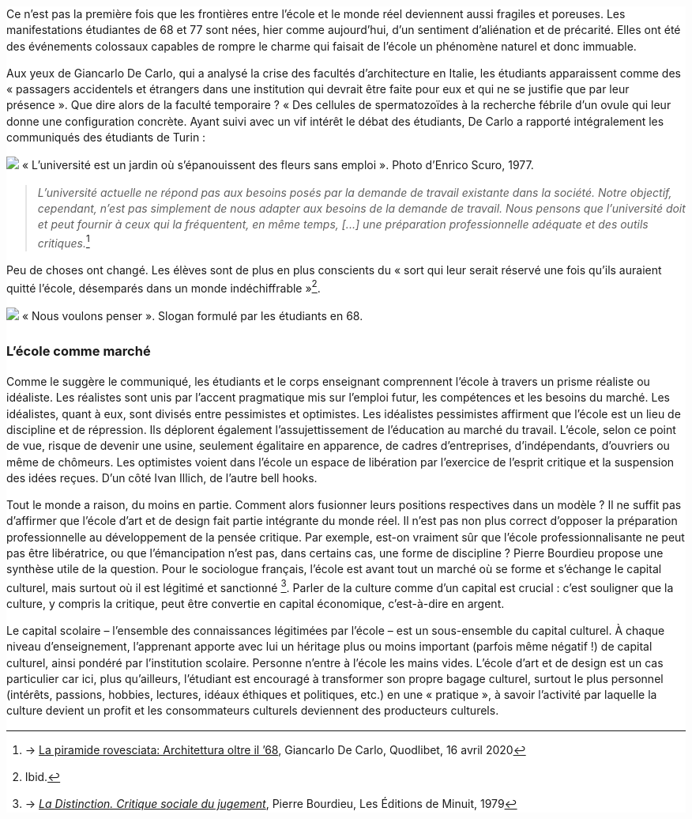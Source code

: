Ce n’est pas la première fois que les frontières entre l’école et le monde réel deviennent aussi fragiles et poreuses. Les manifestations étudiantes de 68 et 77 sont nées, hier comme aujourd’hui, d’un sentiment d’aliénation et de précarité. Elles ont été des événements colossaux capables de rompre le charme qui faisait de l’école un phénomène naturel et donc immuable.

Aux yeux de Giancarlo De Carlo, qui a analysé la crise des facultés d’architecture en Italie, les étudiants apparaissent comme des « passagers accidentels et étrangers dans une institution qui devrait être faite pour eux et qui ne se justifie que par leur présence ». Que dire alors de la faculté temporaire ? « Des cellules de spermatozoïdes à la recherche fébrile d’un ovule qui leur donne une configuration concrète. Ayant suivi avec un vif intérêt le débat des étudiants, De Carlo a rapporté intégralement les communiqués des étudiants de Turin :

![](https://newdesigncongress.org/assets/pub/expectations-as-reality/enrico-scuro.jpg)
  « L’université est un jardin où s’épanouissent des fleurs sans emploi ». Photo d’Enrico Scuro, 1977.

> _L’université actuelle ne répond pas aux besoins posés par la demande de travail existante dans la société. Notre objectif, cependant, n’est pas simplement de nous adapter aux besoins de la demande de travail. Nous pensons que l’université doit et peut fournir à ceux qui la fréquentent, en même temps, \[...\] une préparation professionnelle adéquate et des outils critiques._[^gc]

[^gc]: → [La piramide rovesciata: Architettura oltre il ’68](https://www.storytel.com/es/es/books/la-piramide-rovesciata-architettura-oltre-il-68-1760596), Giancarlo De Carlo, Quodlibet, 16 avril 2020

Peu de choses ont changé. Les élèves sont de plus en plus conscients du « sort qui leur serait réservé une fois qu’ils auraient quitté l’école, désemparés dans un monde indéchiffrable »[^gc2].

[^gc2]: Ibid.

![](https://newdesigncongress.org/assets/pub/expectations-as-reality/protest.jpg)
  « Nous voulons penser ». Slogan formulé par les étudiants en 68.

### L’école comme marché

Comme le suggère le communiqué, les étudiants et le corps enseignant comprennent l’école à travers un prisme réaliste ou idéaliste. Les réalistes sont unis par l’accent pragmatique mis sur l’emploi futur, les compétences et les besoins du marché. Les idéalistes, quant à eux, sont divisés entre pessimistes et optimistes. Les idéalistes pessimistes affirment que l’école est un lieu de discipline et de répression. Ils déplorent également l’assujettissement de l’éducation au marché du travail. L’école, selon ce point de vue, risque de devenir une usine, seulement égalitaire en apparence, de cadres d’entreprises, d’indépendants, d’ouvriers ou même de chômeurs. Les optimistes voient dans l’école un espace de libération par l’exercice de l’esprit critique et la suspension des idées reçues. D’un côté Ivan Illich, de l’autre bell hooks.

Tout le monde a raison, du moins en partie. Comment alors fusionner leurs positions respectives dans un modèle ? Il ne suffit pas d’affirmer que l’école d’art et de design fait partie intégrante du monde réel. Il n’est pas non plus correct d’opposer la préparation professionnelle au développement de la pensée critique. Par exemple, est-on vraiment sûr que l’école professionnalisante ne peut pas être libératrice, ou que l’émancipation n’est pas, dans certains cas, une forme de discipline ? Pierre Bourdieu propose une synthèse utile de la question. Pour le sociologue français, l’école est avant tout un marché où se forme et s’échange le capital culturel, mais surtout où il est légitimé et sanctionné [^pb2]. Parler de la culture comme d’un capital est crucial : c’est souligner que la culture, y compris la critique, peut être convertie en capital économique, c’est-à-dire en argent.

[^pb2]: → [_La Distinction. Critique sociale du jugement_](https://fr.wikipedia.org/wiki/La_Distinction), Pierre Bourdieu, Les Éditions de Minuit, 1979

Le capital scolaire – l’ensemble des connaissances légitimées par l’école – est un sous-ensemble du capital culturel. À chaque niveau d’enseignement, l’apprenant apporte avec lui un héritage plus ou moins important (parfois même négatif !) de capital culturel, ainsi pondéré par l’institution scolaire. Personne n’entre à l’école les mains vides. L’école d’art et de design est un cas particulier car ici, plus qu’ailleurs, l’étudiant est encouragé à transformer son propre bagage culturel, surtout le plus personnel (intérêts, passions, hobbies, lectures, idéaux éthiques et politiques, etc.) en une « pratique », à savoir l’activité par laquelle la culture devient un profit et les consommateurs culturels deviennent des producteurs culturels.


[^pb]: [_La Distinction. Critique sociale du jugement_](https://fr.wikipedia.org/wiki/La_Distinction), Pierre Bourdieu, Les Éditions de Minuit, 1979
[^pf]: [_Pédagogie des opprimés_](https://fr.wikipedia.org/wiki/P%C3%A9dagogie_des_opprim%C3%A9s), Paulo Freire, 1968
[^entreprecariat]: → [Entreprecariat: Everyone is an entrepreneur nobody is safe](https://www.onomatopee.net/exhibition/do-or-delegate/#publication_9408), Silvio Lorusso, Onomatopee, 2019
[^mari]: → [25 façons de planter un clou](https://www.lespressesdureel.com/ouvrage.php?id=8624), Enzo Mari, Mondadori, 8 January 2021
[^cf]: Voir mes entretiens avec [@wdka.teachermemes](https://www.instagram.com/wdka.teachermemes/) “[May the Bridges We Burn Light the Way](https://buttondown.email/otherworlds/archive/ow-3-may-the-bridges-we-burn-light-the-way-five/), Other Worlds, 26 juillet 2021. Également, T. ten Zweege, “[Calling Out Dutch Art Institutions](https://futuress.org/magazine/calling-out-dutch-art-institutions/)”, Futuress, 26 février 2021.
[^bell]: → [Apprendre à transgresser: L’éducation comme pratique de la liberté](https://www.syllepse.net/apprendre-a-transgresser-_r_62_i_776.html), bell hooks, Syllepse, septembre 2019
[^bell2]: Pourtant, comme nous l’avons vu, la séparation entre la maison et l’école est floue. On porte à l’école, toujours, volontairement ou non, une partie du fardeau domestique. Et il n’est pas certain que l’environnement scolaire soit moins conformiste que l’environnement familial.
[^ezio]: C’est précisément à partir de cette considération que le théoricien du design Ezio Manzini décrit un état dans lequel « chacun doit constamment concevoir et redesigner son existence, qu’il le veuille ou non ». [Design, When Everybody Designs](https://mitpress.mit.edu/books/design-when-everybody-designs), Ezio Manzini, MIT Press, 16 April 2020
[^raffaele]: L’essayiste Raffaele Alberto Ventura affirme que « le politiquement correct n’est pas un mérite inné mais rien de moins qu’une compétence acquise ». Je pense que c’est précisément le dispositif de l’authenticité qui fait apparaître cette compétence comme un mérite. [La mauvaise nouvelle, c’est que la cancel culture existe bel et bien.](https://www.wired.it/play/cultura/2021/05/10/cancel-culture-esiste-debunker-politicamente-corretto/) Wired, 10 mai 2021
[^rob]: Parmi eux, Rob Giampietro, qui a proposé une analogie entre l’école de design et les cours de création littéraire. « School Days ». [Conception graphique : En cours de production](https://linedandunlined.com/archive/school-days/). Ellen Lupton & Andrew Blauvelt. Walker Art Center, 2012
[^rf]: Riccardo Falcinelli explique qu’aucune de ces attitudes n’est plus vraie que les autres : « Chacun choisira pour lui-même le type de concepteur ou de public qu’il veut être : il peut préférer le fonctionnalisme ou le design expressif ; il peut aspirer à une conception graphique strictement informative ou postmoderne ; il peut croire à l’efficacité ou pratiquer la performance. À condition de ne pas prendre ces convictions pour des vérités incontournables, à condition de les traiter pour ce qu’elles sont. C’est la seule façon de ne pas tomber dans les bas-fonds du moralisme, comme ceux qui croient qu’il n’y a qu’une seule bonne façon de faire les choses ». [Critica portatile al visual design](https://www.einaudi.it/catalogo-libri/arte-e-musica/arte/critica-portatile-al-visual-design-riccardo-falcinelli-9788806217716/) Riccardo Falcinelli, Einaudi, 2014
[^pb3]: Pierre Bourdieu, *La Distinction*, op. cit.
[^ds]: → *Breaking Class: Upward Climbers and the Swiss Nature of Design History*, Paola De Martin in [Design Struggles: Intersecting Histories, Pedagogies, and Perspectives](https://library.bgc.bard.edu/catalog/on1198095274), Claudia Mareis & Nina Paim (eds.), Valiz, 2021
[^ag]: → [We Need Graphic Design Histories That Look Beyond the Profession](https://eyeondesign.aiga.org/we-need-graphic-design-histories-that-look-beyond-the-profession/), Aggie Toppins, AIGA Eye on Design, 10 June 2021
[^sd]: → [Design Most Popular University Choice – But Graduates Aren’t Ending up as Designers](https://www.designweek.co.uk/issues/12-18-february-2018/design-popular-university-choice-graduates-arent-ending-designers/), Sarah Dawood, Design Week, 15 February 2018
[^aiga]: AIGA [Design Census](https://designcensus.org/) 2019 ### L’élitisme de masse
[^rp]: → [Caps Lock](https://www.goodreads.com/book/show/57570873-caps-lock), Ruben Pater, Valiz, June 2021
[^w]: → [Graphic Designers median annual wages U.S. Bureau of Labor Statistics](https://www.bls.gov/ooh/arts-and-design/graphic-designers.htm#tab-5), 2021
[^pe]: → [The Reflective Practitioner: How Professionals Think in Action](https://www.goodreads.com/book/show/57570873-caps-lock), Donald A. Schön, Routledge, 30 August 1994
[^UX]: $74,000 of UX Designers vs. $41,000 of graphic designers. → [How to Change Your Career from Graphic Design to UX Design](https://www.interaction-design.org/literature/article/how-to-change-your-career-from-graphic-design-to-ux-design), Teo Yu Siang, Interaction Design Foundation, 2020
[^b]: [See On Unprofessionalism](https://2x4.org/ideas/1994/on-unprofessionalism/), Michael Rock, 2x4, 1994
[^bk]: [Graduates of art academies deserve more agency over their future](https://www.platformbk.nl/en/graduates-of-art-academies-deserve-more-agency-over-their-future/), Sepp Eckenhaussen, Platform BK, 13 décembre 2021
[^unionise]: [No Problem: Design School as Promise](https://networkcultures.org/entreprecariat/no-problem-design/), Silvio Lorusso, Institute of Network Cultures, 7 December 2020
[^losers]: Je suis conscient du poids de cette expression et je ne l’utilise pas à la légère, tout comme les auteurs auxquels je fais référence ne l’utilisent pas à la légère.. Voir, notamment, Pierre Bourdieu, *La Distinction*, op. cit., et [_Une société sans école_](https://archive.org/details/DeschoolingSociety), Ivan Illich, Marion Boyars, 1971.
[^lupton]: [D.I.Y: Design It Yourself](https://ellenlupton.com/D-I-Y-Design-It-Yourself), Ellen Lupton, Princeton Architectural Press, 30 August 1994
[^maldonaldo]: → [Che cos’è un intellettuale? Avventure e disavventure di un ruolo](https://www.ibs.it/che-cos-intellettuale-avventure-disavventure-libro-tomas-maldonado/e/9788807470004), Tomás Maldonado, Feltrinelli, 1995
[^maldo]: Curieusement, le mot « designer » n’apparaît jamais dans son excursus sur le rôle de l’intellectuel.
[^mal]: → [Tomás Maldonado. Intellettuale politecnico](https://www.rizzolilibri.it/scheda-libro/9788898514533/), Giovanni Anceschi, Edizioni del Verri, 2020
[^pb4]: Pierre Bourdieu, *La Distinction*, op. cit.
[^mic]: → [Made in China, Designed in California, Criticized in Europe](https://www.bispublishers.com/made-in-china-designed-in-california-criticised-in.html), Mieke Gerritzen & Geert Lovink, BIS Publishers, 2019
[^df]: → [Speculative Everything: Design, Fiction, and Social Dreaming](https://mitpress.mit.edu/books/speculative-everything), Anthony Dunne & Fiona Raby, The MIT Press, décembre 2013
[^cdm]: Voir [le manifeste de Dunne & Raby](http://dunneandraby.co.uk/content/projects/476/0).
[^nis]: [The New Industrial State](https://press.princeton.edu/books/paperback/9780691131412/the-new-industrial-state), John Kenneth Galbraith, Princeton University Press, 29 April 2007
[^problems]: → [Design and Power – Part 1](https://buttondown.email/otherworlds/archive/ow-4-design-and-power-part-1-by-silvio-lorusso/), Silvio Lorusso, Other Worlds, 4 October 2021
[^papanek]: → [Design for the Real World](https://www.goodreads.com/book/show/190560.Design_for_the_Real_World), Victor Papanek, Academy Chicago Publishers, 1972
[^dfrw]: [Design for the Real World: Contesting the Origins of the Social in Design](https://library.bgc.bard.edu/catalog/on1198095274), Alison J. Clarke in Design Struggles, Claudia Mareis & Nina Paim (eds.), Valiz, 2021
[^FTF]: → [The First Things First Manifesto](http://www.designishistory.com/1960/first-things-first/), Ken Garland, 1964
[^pd]: → [The Power of Design as a Dream of Autonomy](https://goodpress.co.uk/products/the-power-of-design-as-a-dream-of-autonomy-by-j-dakota-brown), J. Dakota Brown, Green Lantern Press, 2019
[^lol]: → [Ruined by Design](https://www.ruinedby.design/), Mike Monteiro, 2019
[^trust]: 62% selon les [graphistes interrogés](https://www.graphicdesignand.com/product/graphic-designers-surveyed), Lucienne Roberts, Rebecca Wright et Jessie Price (éd.), Londres : GraphicDesign&, 2015
[^randrant]: → [Confusion and Chaos: The Seduction of Contemporary Graphic Design](https://www.paulrand.design/writing/articles/1992-confusion-and-chaos-the-seduction-of-contemporary-graphic-design.html), Paul Rand, AIGA Journal of Graphic Design, 1992
[^randrant2]: → [Confusion and Chaos: The Seduction of Contemporary Graphic Design](https://www.paulrand.design/writing/articles/1992-confusion-and-chaos-the-seduction-of-contemporary-graphic-design.html), Paul Rand, AIGA Journal of Graphic Design, 1992
[^atrand]: → [Good Nostalgia/Bad Nostalgia](https://www.tandfonline.com/doi/abs/10.1080/17547075.2021.2010876), Aggie Toppins, Design and Culture, 03 Sep 2019
[^citarella]: Josh Citarella, story Instagram, 2021
[^arista]: → [Interfaces Are a Solid Object](https://pythonfordesigners.com/chapters/interfaces-are-a-solid-object/), Roberto Arista, Progetto Grafico, January 2018